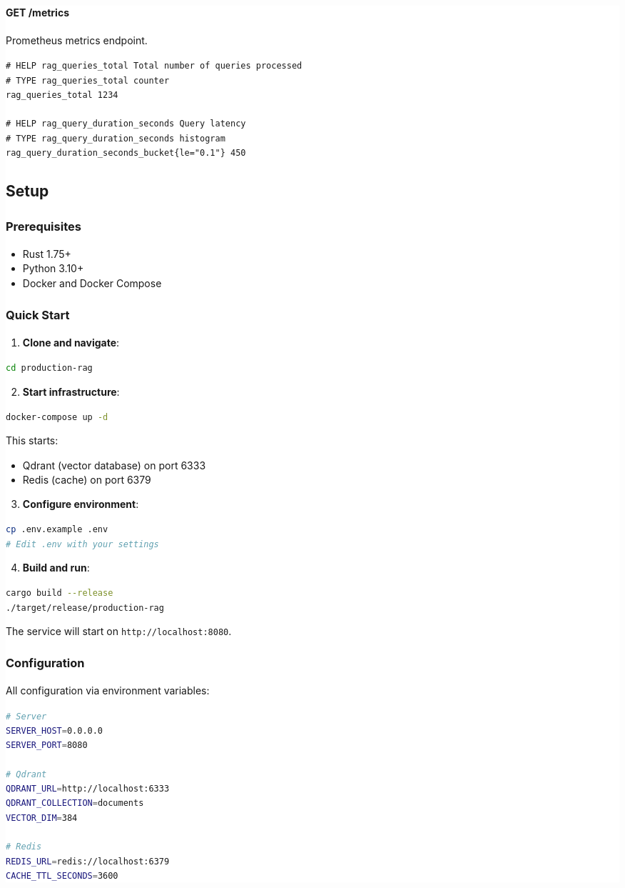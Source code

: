 #### GET /metrics
Prometheus metrics endpoint.

```
# HELP rag_queries_total Total number of queries processed
# TYPE rag_queries_total counter
rag_queries_total 1234

# HELP rag_query_duration_seconds Query latency
# TYPE rag_query_duration_seconds histogram
rag_query_duration_seconds_bucket{le="0.1"} 450
```

## Setup

### Prerequisites
- Rust 1.75+
- Python 3.10+
- Docker and Docker Compose

### Quick Start

1. **Clone and navigate**:
```bash
cd production-rag
```

2. **Start infrastructure**:
```bash
docker-compose up -d
```

This starts:
- Qdrant (vector database) on port 6333
- Redis (cache) on port 6379

3. **Configure environment**:
```bash
cp .env.example .env
# Edit .env with your settings
```

4. **Build and run**:
```bash
cargo build --release
./target/release/production-rag
```

The service will start on `http://localhost:8080`.

### Configuration

All configuration via environment variables:

```bash
# Server
SERVER_HOST=0.0.0.0
SERVER_PORT=8080

# Qdrant
QDRANT_URL=http://localhost:6333
QDRANT_COLLECTION=documents
VECTOR_DIM=384

# Redis
REDIS_URL=redis://localhost:6379
CACHE_TTL_SECONDS=3600

```